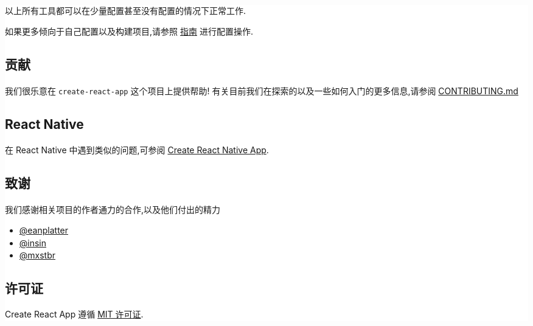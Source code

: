 以上所有工具都可以在少量配置甚至没有配置的情况下正常工作.

如果更多倾向于自己配置以及构建项目,请参照 [指南](https://reactjs.org/docs/add-react-to-an-existing-app.html) 进行配置操作.

## 贡献

我们很乐意在 `create-react-app` 这个项目上提供帮助! 有关目前我们在探索的以及一些如何入门的更多信息,请参阅 [CONTRIBUTING.md](https://github.com/facebook/create-react-app/blob/next/CONTRIBUTING.md)

## React Native

在 React Native 中遇到类似的问题,可参阅 [Create React Native App](https://github.com/react-community/create-react-native-app/).

## 致谢

我们感谢相关项目的作者通力的合作,以及他们付出的精力

- [@eanplatter](https://github.com/eanplatter)
- [@insin](https://github.com/insin)
- [@mxstbr](https://github.com/mxstbr)

## 许可证

Create React App 遵循 [MIT 许可证](https://github.com/facebook/create-react-app/blob/master/LICENSE).
